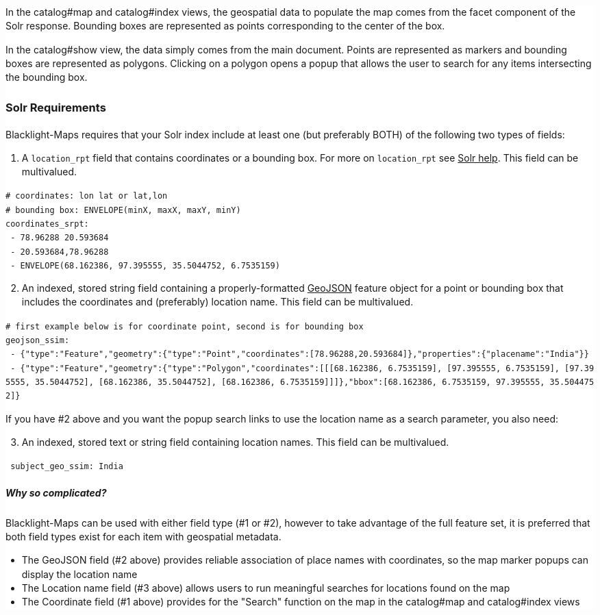 In the catalog#map and catalog#index views, the geospatial data to populate the map comes from the facet component of the Solr response. Bounding boxes are represented as points corresponding to the center of the box.

In the catalog#show view, the data simply comes from the main document. Points are represented as markers and bounding boxes are represented as polygons. Clicking on a polygon opens a popup that allows the user to search for any items intersecting the bounding box.

### Solr Requirements

Blacklight-Maps requires that your Solr index include at least one (but preferably BOTH) of the following two types of fields:

1. A `location_rpt` field that contains coordinates or a bounding box. For more on `location_rpt` see [Solr help](https://cwiki.apache.org/confluence/display/solr/Spatial+Search). This field can be multivalued.

  ```
  # coordinates: lon lat or lat,lon
  # bounding box: ENVELOPE(minX, maxX, maxY, minY)
  coordinates_srpt: 
   - 78.96288 20.593684
   - 20.593684,78.96288
   - ENVELOPE(68.162386, 97.395555, 35.5044752, 6.7535159)
  ```

2. An indexed, stored string field containing a properly-formatted [GeoJSON](http://geojson.org) feature object for a point or bounding box that includes the coordinates and (preferably) location name. This field can be multivalued.

  ```
  # first example below is for coordinate point, second is for bounding box
  geojson_ssim:
   - {"type":"Feature","geometry":{"type":"Point","coordinates":[78.96288,20.593684]},"properties":{"placename":"India"}}
   - {"type":"Feature","geometry":{"type":"Polygon","coordinates":[[[68.162386, 6.7535159], [97.395555, 6.7535159], [97.395555, 35.5044752], [68.162386, 35.5044752], [68.162386, 6.7535159]]]},"bbox":[68.162386, 6.7535159, 97.395555, 35.5044752]}
  ```

  If you have #2 above and you want the popup search links to use the location name as a search parameter, you also need:

3. An indexed, stored text or string field containing location names. This field can be multivalued.

  ```
   subject_geo_ssim: India
  ```

##### Why so complicated?
Blacklight-Maps can be used with either field type (#1 or #2), however to take advantage of the full feature set, it is preferred that both field types exist for each item with geospatial metadata.

* The GeoJSON field (#2 above) provides reliable association of place names with coordinates, so the map marker popups can display the location name
* The Location name field (#3 above) allows users to run meaningful searches for locations found on the map
* The Coordinate field (#1 above) provides for the "Search" function on the map in the catalog#map and catalog#index views

